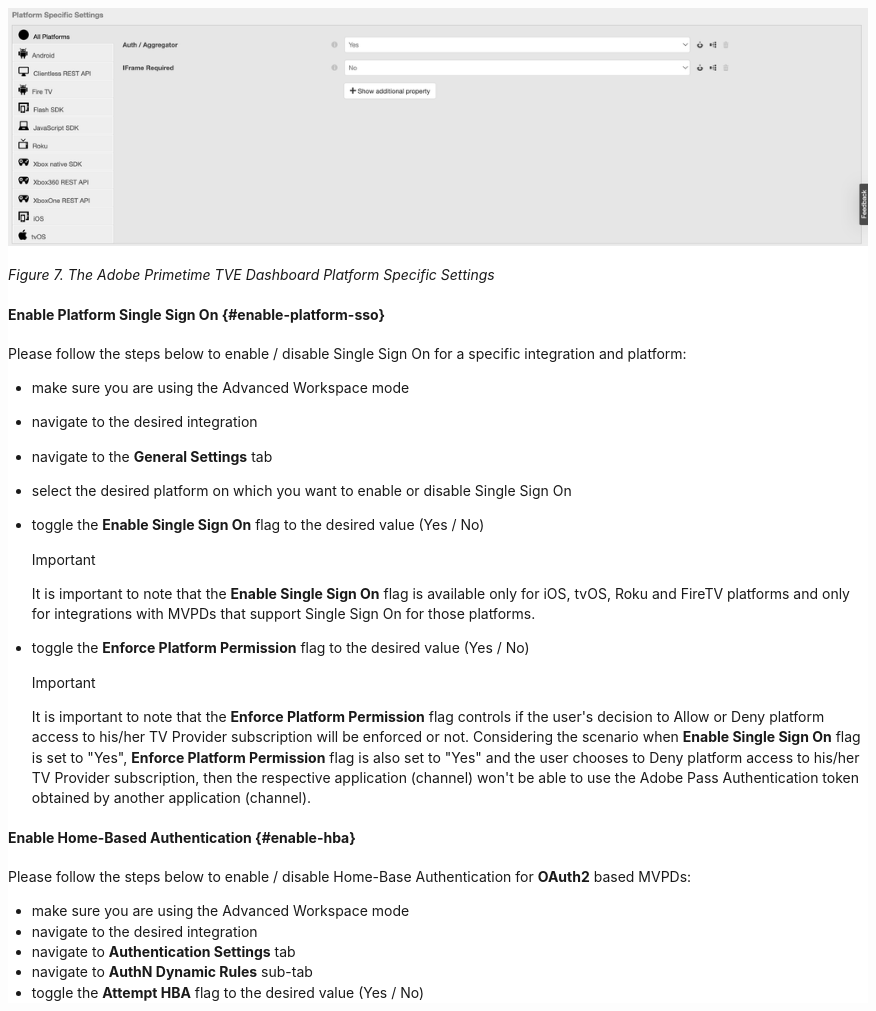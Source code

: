 
![](../assets/tve-dashboard/old-tve-dashboard/platform-sp-settings.png)

*Figure 7. The Adobe Primetime TVE Dashboard Platform Specific Settings*

 
#### Enable Platform Single Sign On {#enable-platform-sso}

Please follow the steps below to enable / disable Single Sign On for a specific integration and platform: 

*   make sure you are using the Advanced Workspace mode
*   navigate to the desired integration
*   navigate to the **General Settings** tab
*   select the desired platform on which you want to enable or disable Single Sign On
*   toggle the **Enable Single Sign On** flag to the desired value (Yes / No)

    >[!IMPORTANT]
    >It is important to note that the **Enable Single Sign On** flag is available only for iOS, tvOS, Roku and FireTV platforms and only for integrations with MVPDs that support Single Sign On for those platforms.  

*   toggle the **Enforce Platform Permission** flag to the desired value (Yes / No)

    >[!IMPORTANT]
    >It is important to note that the **Enforce Platform Permission** flag controls if the user's decision to Allow or Deny platform access to his/her TV Provider subscription will be enforced or not. Considering the scenario when **Enable Single Sign On** flag is set to "Yes", **Enforce Platform Permission** flag is also set to "Yes" and the user chooses to Deny platform access to his/her TV Provider subscription, then the respective application (channel) won't be able to use the Adobe Pass Authentication token obtained by another application (channel). 

 
#### Enable Home-Based Authentication {#enable-hba}

Please follow the steps below to enable / disable Home-Base Authentication for **OAuth2** based MVPDs: 

* make sure you are using the Advanced Workspace mode
* navigate to the desired integration
* navigate to **Authentication Settings** tab
* navigate to **AuthN Dynamic Rules** sub-tab
* toggle the **Attempt HBA** flag to the desired value (Yes / No)
 